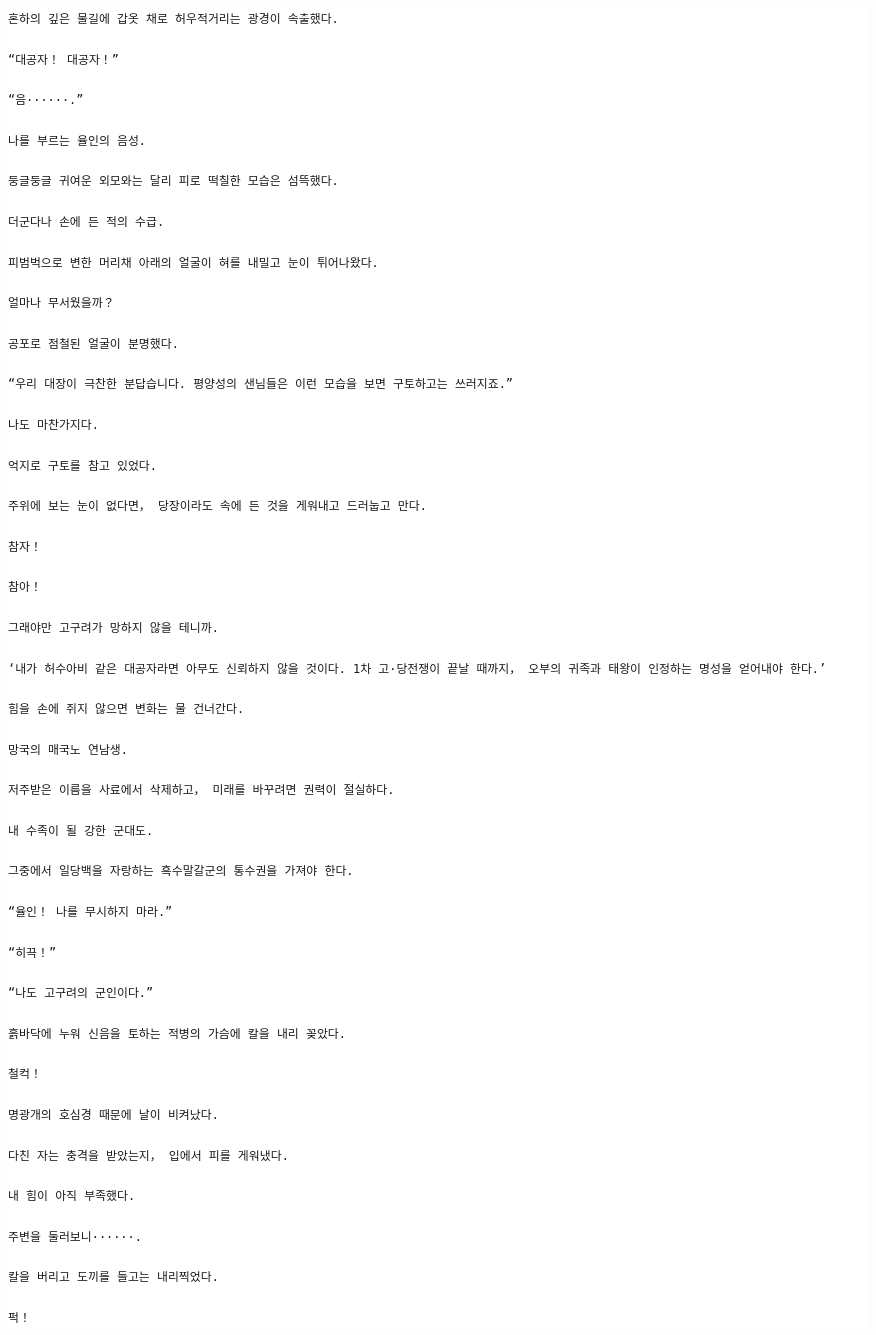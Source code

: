 	혼하의 깊은 물길에 갑옷 채로 허우적거리는 광경이 속출했다.

	“대공자！ 대공자！”

	“음······.”

	나를 부르는 율인의 음성.

	둥글둥글 귀여운 외모와는 달리 피로 떡칠한 모습은 섬뜩했다.

	더군다나 손에 든 적의 수급.

	피범벅으로 변한 머리채 아래의 얼굴이 혀를 내밀고 눈이 튀어나왔다.

	얼마나 무서웠을까？

	공포로 점철된 얼굴이 분명했다.

	“우리 대장이 극찬한 분답습니다. 평양성의 샌님들은 이런 모습을 보면 구토하고는 쓰러지죠.”

	나도 마찬가지다.

	억지로 구토를 참고 있었다.

	주위에 보는 눈이 없다면， 당장이라도 속에 든 것을 게워내고 드러눕고 만다.

	참자！

	참아！

	그래야만 고구려가 망하지 않을 테니까.

	‘내가 허수아비 같은 대공자라면 아무도 신뢰하지 않을 것이다. 1차 고·당전쟁이 끝날 때까지， 오부의 귀족과 태왕이 인정하는 명성을 얻어내야 한다.’

	힘을 손에 쥐지 않으면 변화는 물 건너간다.

	망국의 매국노 연남생.

	저주받은 이름을 사료에서 삭제하고， 미래를 바꾸려면 권력이 절실하다.

	내 수족이 될 강한 군대도.

	그중에서 일당백을 자랑하는 흑수말갈군의 통수권을 가져야 한다.

	“율인！ 나를 무시하지 마라.”

	“히끅！”

	“나도 고구려의 군인이다.”

	흙바닥에 누워 신음을 토하는 적병의 가슴에 칼을 내리 꽂았다.

	철컥！

	명광개의 호심경 때문에 날이 비켜났다.

	다친 자는 충격을 받았는지， 입에서 피를 게워냈다.

	내 힘이 아직 부족했다.

	주변을 둘러보니······.

	칼을 버리고 도끼를 들고는 내리찍었다.

	퍽！
